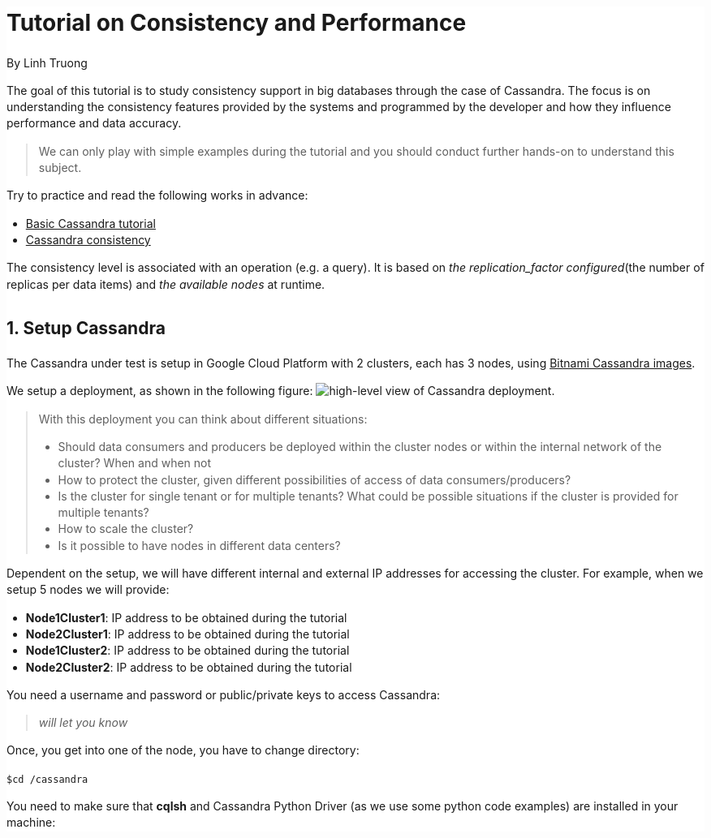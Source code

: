 # Tutorial on Consistency and Performance
By Linh Truong

The goal of this tutorial is to study consistency support in big databases through the case of Cassandra. The focus is on understanding the consistency features provided by the systems and programmed by the developer and how they influence performance and data accuracy.
>We can only play with simple examples during the tutorial and you should conduct further hands-on to understand this subject.

Try to practice and read the following works in advance:
* [Basic Cassandra tutorial](../basiccassandra/README.md)
* [Cassandra consistency](https://docs.datastax.com/en/ddac/doc/datastax_enterprise/dbInternals/dbIntConfigConsistency.html)

The consistency level is associated with an operation (e.g. a query). It is based on *the replication_factor configured*(the number of replicas per data items) and *the available nodes* at runtime.

## 1. Setup Cassandra
The Cassandra under test is setup in Google Cloud Platform with 2 clusters, each has 3 nodes, using [Bitnami Cassandra images](https://docs.bitnami.com/google/infrastructure/cassandra/). 

We setup a deployment, as shown in the following figure:
![high-level view of Cassandra deployment](tutorials-cassandra.png).

> With this deployment you can think about different situations:
> - Should data consumers and producers be deployed within the cluster nodes or within the internal network of the cluster? When and when not
> - How to protect the cluster, given different possibilities of access of data consumers/producers?
> - Is the cluster for single tenant or for multiple tenants? What could be possible situations if the cluster is provided for multiple tenants?
> - How to scale the cluster?
> - Is it possible to have nodes in different data centers?

Dependent on the setup, we will have different internal and external IP addresses for accessing the cluster. For example, when we setup 5 nodes we will provide:

* **Node1Cluster1**: IP address to be obtained during the tutorial
* **Node2Cluster1**: IP address to be obtained during the tutorial
* **Node1Cluster2**: IP address to be obtained during the tutorial
* **Node2Cluster2**: IP address to be obtained during the tutorial

You need a username and password or public/private keys to access Cassandra:
>*will let you know*

Once, you get into one of the node, you have to change directory:

```
$cd /cassandra
```

You need to make sure that **cqlsh** and Cassandra Python Driver (as we use some python code examples) are installed in your machine:
